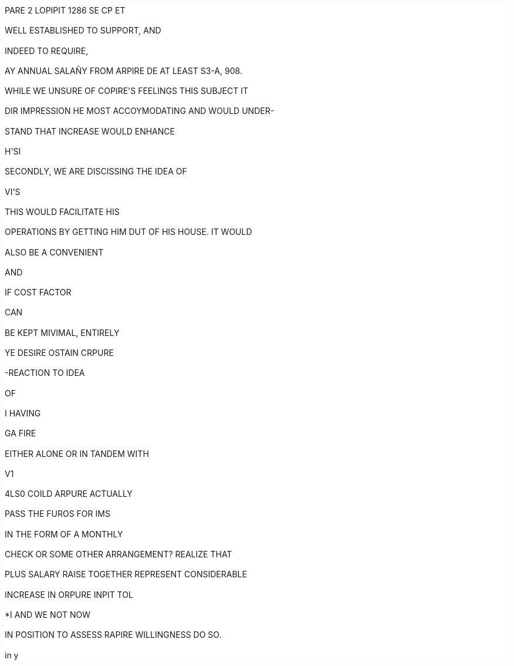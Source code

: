 PARE 2 LOPIPIT 1286 SE CP ET

WELL ESTABLISHED TO SUPPORT, AND

INDEED TO REQUIRE,

AY ANNUAL SALAÑY FROM ARPIRE DE AT LEAST S3-A, 908.

WHILE WE UNSURE OF COPIRE'S FEELINGS THIS SUBJECT IT

DIR IMPRESSION HE MOST ACCOYMODATING AND WOULD UNDER-

STAND THAT INCREASE WOULD ENHANCE

H'SI

SECONDLY, WE ARE DISCISSING THE IDEA OF

VI'S

THIS WOULD FACILITATE HIS

OPERATIONS BY GETTING HIM DUT OF HIS HOUSE. IT WOULD

ALSO BE A CONVENIENT

AND

IF COST FACTOR

CAN

BE KEPT MIVIMAL, ENTIRELY

YE DESIRE OSTAIN CRPURE

-REACTION TO IDEA

OF

I HAVING

GA FIRE

EITHER ALONE OR IN TANDEM WITH

V1

4LS0 COILD ARPURE ACTUALLY

PASS THE FUROS FOR IMS

IN THE FORM OF A MONTHLY

CHECK OR SOME OTHER ARRANGEMENT? REALIZE THAT

PLUS SALARY RAISE TOGETHER REPRESENT CONSIDERABLE

INCREASE IN ORPURE INPIT TOL

*I AND WE NOT NOW

IN POSITION TO ASSESS RAPIRE WILLINGNESS DO SO.

in y
